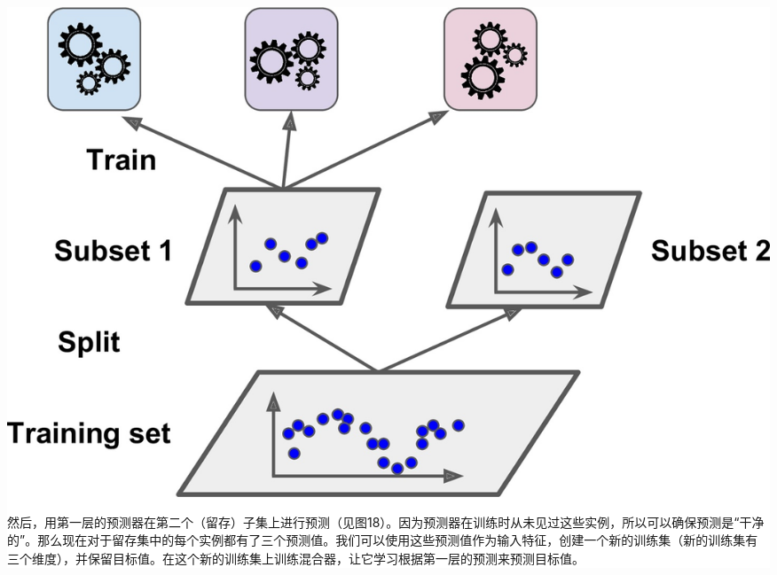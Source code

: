 ![fig17_训练第一层](https://github.com/Vuean/Hands-On-ML/blob/main/Chapter7/figures/fig17_%E8%AE%AD%E7%BB%83%E7%AC%AC%E4%B8%80%E5%B1%82.jpg)

然后，用第一层的预测器在第二个（留存）子集上进行预测（见图18）。因为预测器在训练时从未见过这些实例，所以可以确保预测是“干净的”。那么现在对于留存集中的每个实例都有了三个预测值。我们可以使用这些预测值作为输入特征，创建一个新的训练集（新的训练集有三个维度），并保留目标值。在这个新的训练集上训练混合器，让它学习根据第一层的预测来预测目标值。
